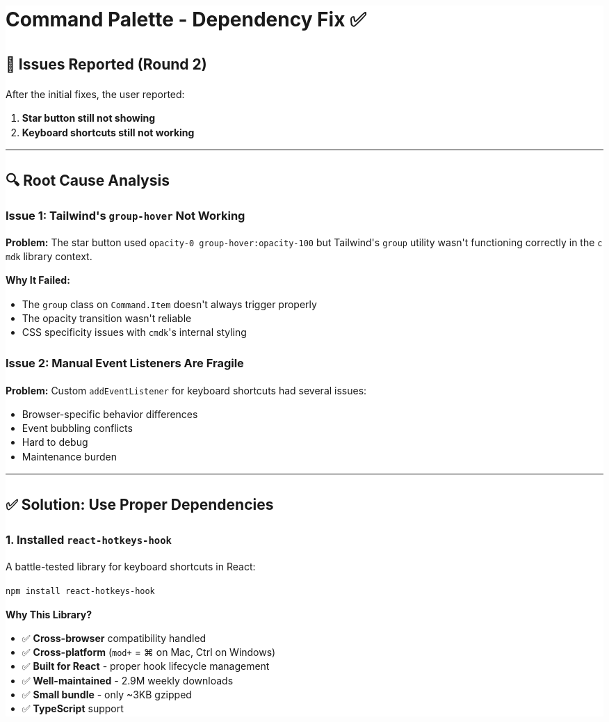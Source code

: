 # Command Palette - Dependency Fix ✅

## 🐛 Issues Reported (Round 2)

After the initial fixes, the user reported:
1. **Star button still not showing**
2. **Keyboard shortcuts still not working**

---

## 🔍 Root Cause Analysis

### Issue 1: Tailwind's `group-hover` Not Working

**Problem:**
The star button used `opacity-0 group-hover:opacity-100` but Tailwind's `group` utility wasn't functioning correctly in the `cmdk` library context.

**Why It Failed:**
- The `group` class on `Command.Item` doesn't always trigger properly
- The opacity transition wasn't reliable
- CSS specificity issues with `cmdk`'s internal styling

### Issue 2: Manual Event Listeners Are Fragile

**Problem:**
Custom `addEventListener` for keyboard shortcuts had several issues:
- Browser-specific behavior differences
- Event bubbling conflicts
- Hard to debug
- Maintenance burden

---

## ✅ Solution: Use Proper Dependencies

### 1. Installed `react-hotkeys-hook`

A battle-tested library for keyboard shortcuts in React:

```bash
npm install react-hotkeys-hook
```

**Why This Library?**
- ✅ **Cross-browser** compatibility handled
- ✅ **Cross-platform** (`mod+` = ⌘ on Mac, Ctrl on Windows)
- ✅ **Built for React** - proper hook lifecycle management
- ✅ **Well-maintained** - 2.9M weekly downloads
- ✅ **Small bundle** - only ~3KB gzipped
- ✅ **TypeScript** support
